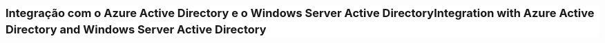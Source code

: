 ### <a name="integration-with-azure-active-directory-and-windows-server-active-directory"></a><span data-ttu-id="09dfc-424">Integração com o Azure Active Directory e o Windows Server Active Directory</span><span class="sxs-lookup"><span data-stu-id="09dfc-424">Integration with Azure Active Directory and Windows Server Active Directory</span></span>

